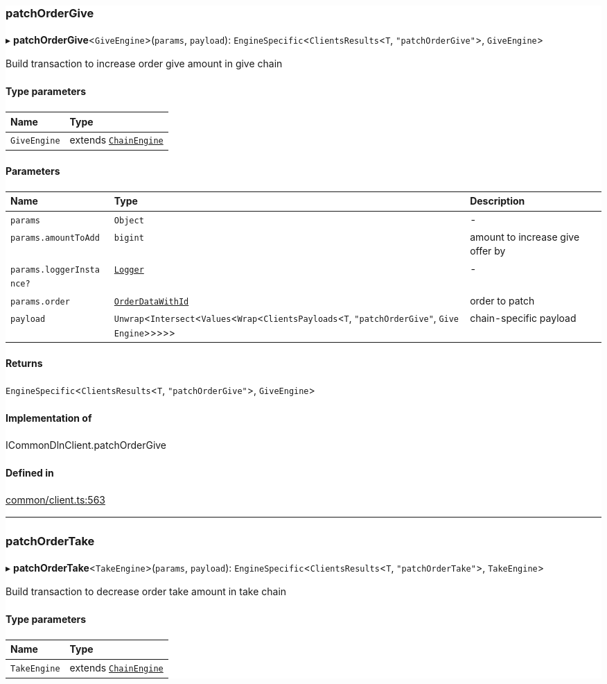 ### patchOrderGive

▸ **patchOrderGive**<`GiveEngine`\>(`params`, `payload`): `EngineSpecific`<`ClientsResults`<`T`, ``"patchOrderGive"``\>, `GiveEngine`\>

Build transaction to increase order give amount in give chain

#### Type parameters

| Name | Type |
| :------ | :------ |
| `GiveEngine` | extends [`ChainEngine`](../enums/ChainEngine.md) |

#### Parameters

| Name | Type | Description |
| :------ | :------ | :------ |
| `params` | `Object` | - |
| `params.amountToAdd` | `bigint` | amount to increase give offer by |
| `params.loggerInstance?` | [`Logger`](Logger.md) | - |
| `params.order` | [`OrderDataWithId`](../interfaces/OrderDataWithId.md) | order to patch |
| `payload` | `Unwrap`<`Intersect`<`Values`<`Wrap`<`ClientsPayloads`<`T`, ``"patchOrderGive"``, `GiveEngine`\>\>\>\>\> | chain-specific payload |

#### Returns

`EngineSpecific`<`ClientsResults`<`T`, ``"patchOrderGive"``\>, `GiveEngine`\>

#### Implementation of

ICommonDlnClient.patchOrderGive

#### Defined in

[common/client.ts:563](https://github.com/debridge-finance/dln-ts-client/blob/dc0fd1b/src/common/client.ts#L563)

___

### patchOrderTake

▸ **patchOrderTake**<`TakeEngine`\>(`params`, `payload`): `EngineSpecific`<`ClientsResults`<`T`, ``"patchOrderTake"``\>, `TakeEngine`\>

Build transaction to decrease order take amount in take chain

#### Type parameters

| Name | Type |
| :------ | :------ |
| `TakeEngine` | extends [`ChainEngine`](../enums/ChainEngine.md) |
